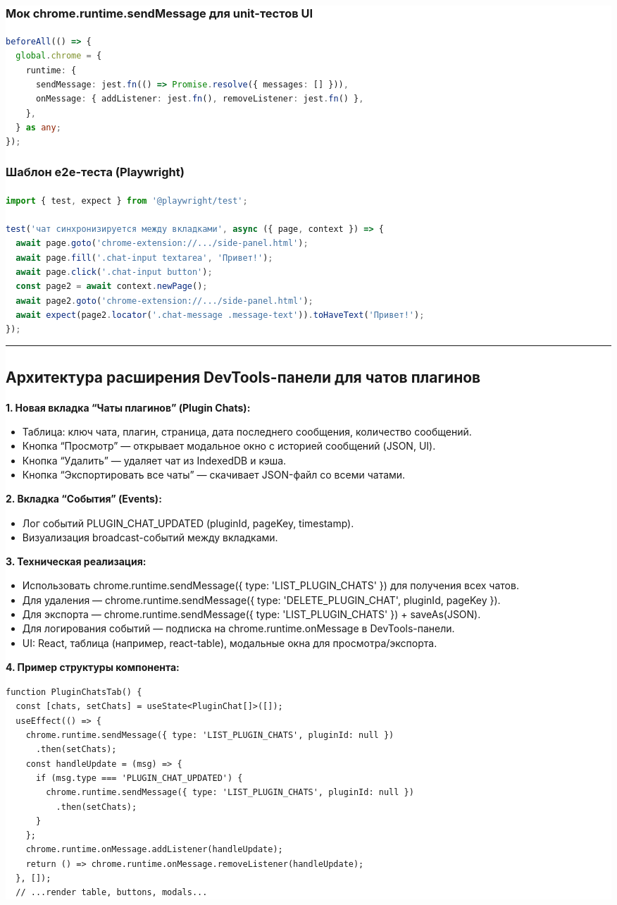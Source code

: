 ### Мок chrome.runtime.sendMessage для unit-тестов UI
```ts
beforeAll(() => {
  global.chrome = {
    runtime: {
      sendMessage: jest.fn(() => Promise.resolve({ messages: [] })),
      onMessage: { addListener: jest.fn(), removeListener: jest.fn() },
    },
  } as any;
});
```

### Шаблон e2e-теста (Playwright)
```ts
import { test, expect } from '@playwright/test';

test('чат синхронизируется между вкладками', async ({ page, context }) => {
  await page.goto('chrome-extension://.../side-panel.html');
  await page.fill('.chat-input textarea', 'Привет!');
  await page.click('.chat-input button');
  const page2 = await context.newPage();
  await page2.goto('chrome-extension://.../side-panel.html');
  await expect(page2.locator('.chat-message .message-text')).toHaveText('Привет!');
});
```

---

## Архитектура расширения DevTools-панели для чатов плагинов

**1. Новая вкладка “Чаты плагинов” (Plugin Chats):**
- Таблица: ключ чата, плагин, страница, дата последнего сообщения, количество сообщений.
- Кнопка “Просмотр” — открывает модальное окно с историей сообщений (JSON, UI).
- Кнопка “Удалить” — удаляет чат из IndexedDB и кэша.
- Кнопка “Экспортировать все чаты” — скачивает JSON-файл со всеми чатами.

**2. Вкладка “События” (Events):**
- Лог событий PLUGIN_CHAT_UPDATED (pluginId, pageKey, timestamp).
- Визуализация broadcast-событий между вкладками.

**3. Техническая реализация:**
- Использовать chrome.runtime.sendMessage({ type: 'LIST_PLUGIN_CHATS' }) для получения всех чатов.
- Для удаления — chrome.runtime.sendMessage({ type: 'DELETE_PLUGIN_CHAT', pluginId, pageKey }).
- Для экспорта — chrome.runtime.sendMessage({ type: 'LIST_PLUGIN_CHATS' }) + saveAs(JSON).
- Для логирования событий — подписка на chrome.runtime.onMessage в DevTools-панели.
- UI: React, таблица (например, react-table), модальные окна для просмотра/экспорта.

**4. Пример структуры компонента:**
```tsx
function PluginChatsTab() {
  const [chats, setChats] = useState<PluginChat[]>([]);
  useEffect(() => {
    chrome.runtime.sendMessage({ type: 'LIST_PLUGIN_CHATS', pluginId: null })
      .then(setChats);
    const handleUpdate = (msg) => {
      if (msg.type === 'PLUGIN_CHAT_UPDATED') {
        chrome.runtime.sendMessage({ type: 'LIST_PLUGIN_CHATS', pluginId: null })
          .then(setChats);
      }
    };
    chrome.runtime.onMessage.addListener(handleUpdate);
    return () => chrome.runtime.onMessage.removeListener(handleUpdate);
  }, []);
  // ...render table, buttons, modals...
```